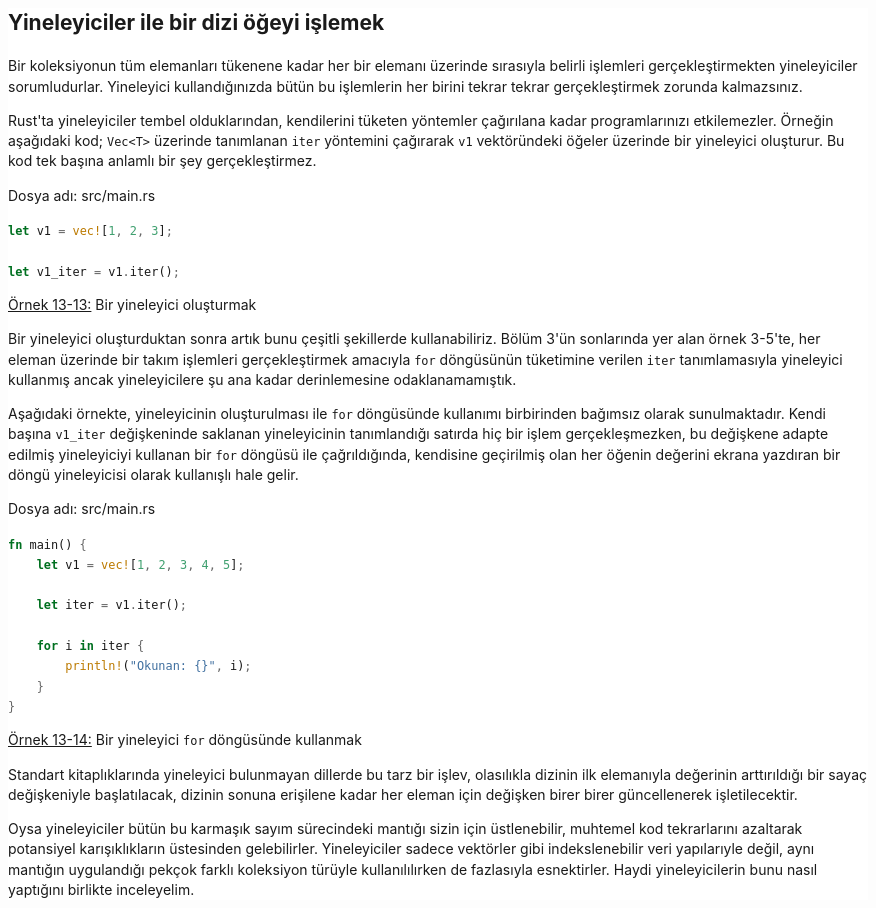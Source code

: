 ## Yineleyiciler ile bir dizi öğeyi işlemek
Bir koleksiyonun tüm elemanları tükenene kadar her bir elemanı üzerinde sırasıyla belirli işlemleri gerçekleştirmekten yineleyiciler sorumludurlar. Yineleyici kullandığınızda bütün bu işlemlerin her birini tekrar tekrar gerçekleştirmek zorunda kalmazsınız.

Rust'ta yineleyiciler tembel olduklarından, kendilerini tüketen yöntemler çağırılana kadar programlarınızı etkilemezler. Örneğin aşağıdaki kod; `Vec<T>` üzerinde tanımlanan `iter` yöntemini çağırarak `v1` vektöründeki öğeler üzerinde bir yineleyici oluşturur. Bu kod tek başına anlamlı bir şey gerçekleştirmez.

Dosya adı: src/main.rs
```Rust
let v1 = vec![1, 2, 3];

let v1_iter = v1.iter();
````
[Örnek 13-13:](https://play.rust-lang.org/?version=stable&mode=debug&edition=2018&gist=52bd47f729da130719a194242eb2dbb2) Bir yineleyici oluşturmak

Bir yineleyici oluşturduktan sonra artık bunu çeşitli şekillerde kullanabiliriz. Bölüm 3'ün sonlarında yer alan örnek 3-5'te, her eleman üzerinde bir takım işlemleri gerçekleştirmek amacıyla `for` döngüsünün tüketimine verilen `iter` tanımlamasıyla yineleyici kullanmış ancak  yineleyicilere şu ana kadar derinlemesine odaklanamamıştık.

Aşağıdaki örnekte, yineleyicinin oluşturulması ile `for` döngüsünde kullanımı birbirinden bağımsız olarak sunulmaktadır. Kendi başına `v1_iter` değişkeninde saklanan yineleyicinin tanımlandığı satırda hiç bir işlem gerçekleşmezken, bu değişkene adapte edilmiş yineleyiciyi kullanan bir `for` döngüsü ile çağrıldığında, kendisine geçirilmiş olan her öğenin değerini ekrana yazdıran bir döngü yineleyicisi olarak kullanışlı hale gelir.

Dosya adı: src/main.rs
```Rust
fn main() {
    let v1 = vec![1, 2, 3, 4, 5];
    
    let iter = v1.iter();
    
    for i in iter {
        println!("Okunan: {}", i);
    }
}
````
[Örnek 13-14:](https://play.rust-lang.org/?version=stable&mode=debug&edition=2018&gist=329f8b44fc0e94dccaca707c0ca98574) Bir yineleyici `for` döngüsünde kullanmak

Standart kitaplıklarında yineleyici bulunmayan dillerde bu tarz bir işlev, olasılıkla dizinin ilk elemanıyla değerinin arttırıldığı bir sayaç değişkeniyle başlatılacak, dizinin sonuna erişilene kadar her eleman için değişken birer birer güncellenerek işletilecektir.

Oysa yineleyiciler bütün bu karmaşık sayım sürecindeki mantığı sizin için üstlenebilir, muhtemel kod tekrarlarını azaltarak potansiyel karışıklıkların üstesinden gelebilirler. Yineleyiciler sadece vektörler gibi indekslenebilir veri yapılarıyle değil, aynı mantığın uygulandığı pekçok farklı koleksiyon türüyle kullanılılırken de fazlasıyla esnektirler. Haydi yineleyicilerin bunu nasıl yaptığını birlikte inceleyelim.
